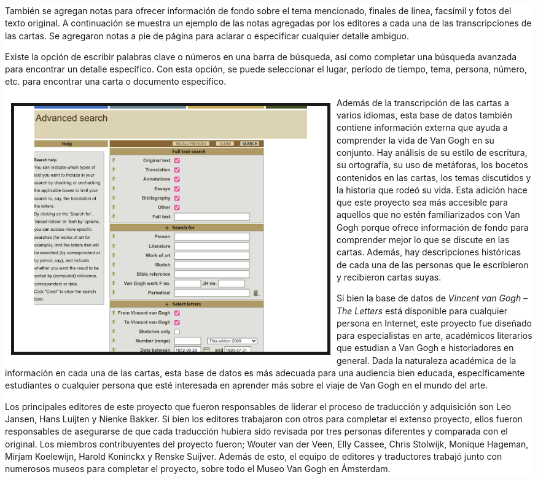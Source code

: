 También se agregan notas para ofrecer información de fondo sobre el tema mencionado, finales de línea, facsímil y fotos del texto original. A continuación se muestra un ejemplo de las notas agregadas por los editores a cada una de las transcripciones de las cartas. Se agregaron notas a pie de página para aclarar o especificar cualquier detalle ambiguo.


Existe la opción de escribir palabras clave o números en una barra de búsqueda, así como completar una búsqueda avanzada para encontrar un detalle específico. Con esta opción, se puede seleccionar el lugar, período de tiempo, tema, persona, número, etc. para encontrar una carta o documento específico.

<img src="/assets/images/0007.png" height="400" width="510" align="left" border="5px solid #000000" style="margin:10px;"> 

Además de la transcripción de las cartas a varios idiomas, esta base de datos también contiene información externa que ayuda a comprender la vida de Van Gogh en su conjunto. Hay análisis de su estilo de escritura, su ortografía, su uso de metáforas, los bocetos contenidos en las cartas, los temas discutidos y la historia que rodeó su vida. Esta adición hace que este proyecto sea más accesible para aquellos que no estén familiarizados con Van Gogh porque ofrece información de fondo para comprender mejor lo que se discute en las cartas. Además, hay descripciones históricas de cada una de las personas que le escribieron y recibieron cartas suyas.

Si bien la base de datos de *Vincent van Gogh – The Letters* está disponible para cualquier persona en Internet, este proyecto fue diseñado para especialistas en arte, académicos literarios que estudian a Van Gogh e historiadores en general. Dada la naturaleza académica de la información en cada una de las cartas, esta base de datos es más adecuada para una audiencia bien educada, específicamente estudiantes o cualquier persona que esté interesada en aprender más sobre el viaje de Van Gogh en el mundo del arte.

Los principales editores de este proyecto que fueron responsables de liderar el proceso de traducción y adquisición son Leo Jansen, Hans Luijten y Nienke Bakker. Si bien los editores trabajaron con otros para completar el extenso proyecto, ellos fueron responsables de asegurarse de que cada traducción hubiera sido revisada por tres personas diferentes y comparada con el original. Los miembros contribuyentes del proyecto fueron; Wouter van der Veen, Elly Cassee, Chris Stolwijk, Monique Hageman, Mirjam Koelewijn, Harold Koninckx y Renske Suijver. Además de esto, el equipo de editores y traductores trabajó junto con numerosos museos para completar el proyecto, sobre todo el Museo Van Gogh en Ámsterdam.
